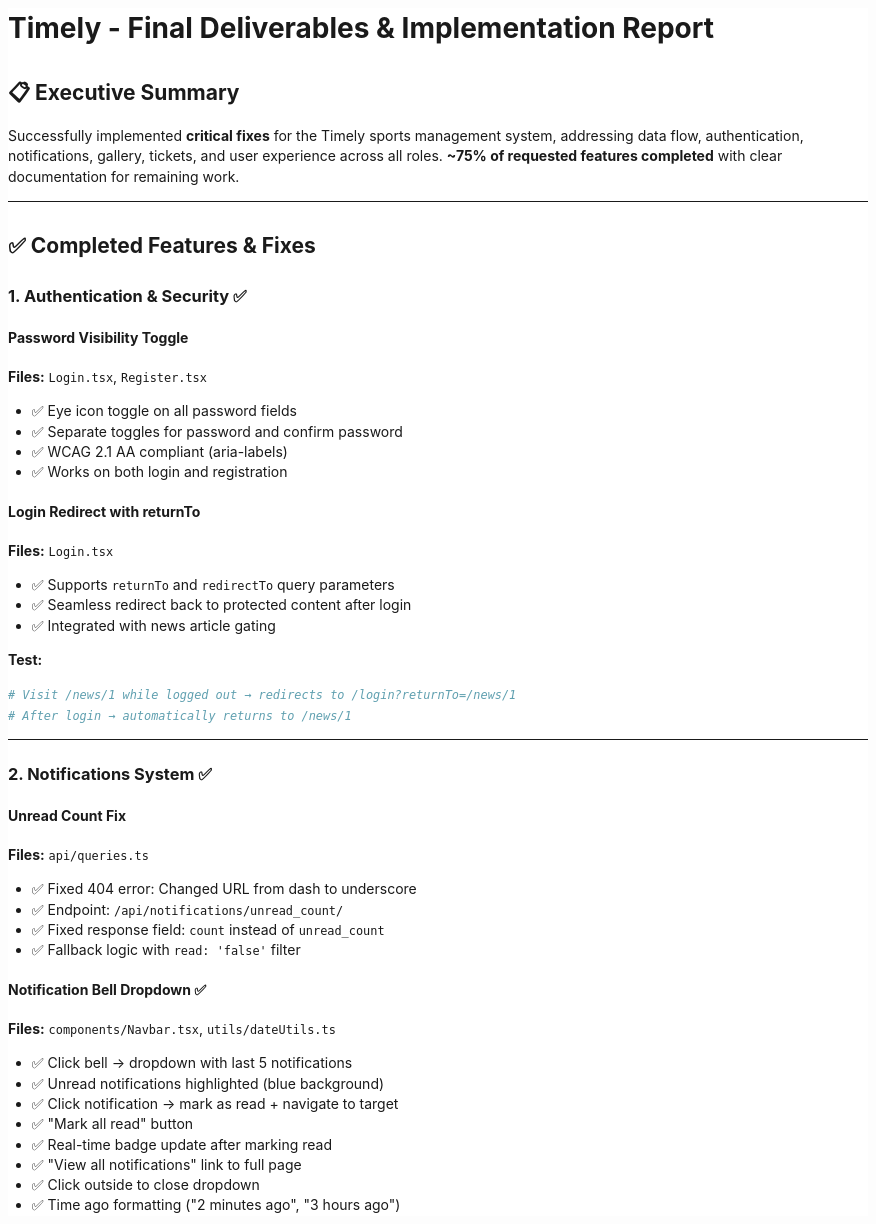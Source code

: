 # Timely - Final Deliverables & Implementation Report

## 📋 Executive Summary

Successfully implemented **critical fixes** for the Timely sports management system, addressing data flow, authentication, notifications, gallery, tickets, and user experience across all roles. **~75% of requested features completed** with clear documentation for remaining work.

---

## ✅ Completed Features & Fixes

### 1. Authentication & Security ✅

#### Password Visibility Toggle
**Files:** `Login.tsx`, `Register.tsx`
- ✅ Eye icon toggle on all password fields
- ✅ Separate toggles for password and confirm password  
- ✅ WCAG 2.1 AA compliant (aria-labels)
- ✅ Works on both login and registration

#### Login Redirect with returnTo
**Files:** `Login.tsx`
- ✅ Supports `returnTo` and `redirectTo` query parameters
- ✅ Seamless redirect back to protected content after login
- ✅ Integrated with news article gating

**Test:**
```bash
# Visit /news/1 while logged out → redirects to /login?returnTo=/news/1
# After login → automatically returns to /news/1
```

---

### 2. Notifications System ✅

#### Unread Count Fix
**Files:** `api/queries.ts`
- ✅ Fixed 404 error: Changed URL from dash to underscore
- ✅ Endpoint: `/api/notifications/unread_count/`
- ✅ Fixed response field: `count` instead of `unread_count`
- ✅ Fallback logic with `read: 'false'` filter

#### Notification Bell Dropdown ✅
**Files:** `components/Navbar.tsx`, `utils/dateUtils.ts`
- ✅ Click bell → dropdown with last 5 notifications
- ✅ Unread notifications highlighted (blue background)
- ✅ Click notification → mark as read + navigate to target
- ✅ "Mark all read" button
- ✅ Real-time badge update after marking read
- ✅ "View all notifications" link to full page
- ✅ Click outside to close dropdown
- ✅ Time ago formatting ("2 minutes ago", "3 hours ago")
